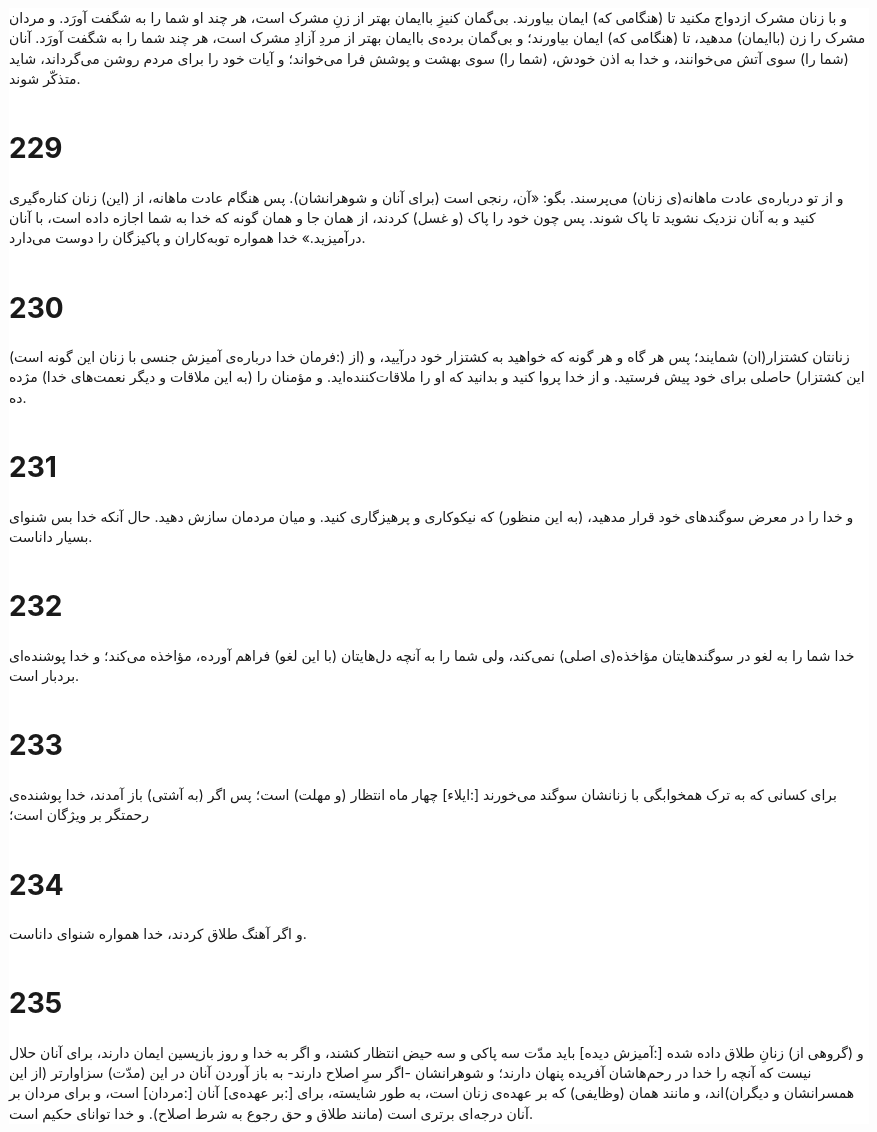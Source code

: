 و با زنان مشرک ازدواج مکنید تا (هنگامی که) ایمان بیاورند. بی‌گمان کنیزِ باایمان بهتر از زنِ مشرک است، هر چند او شما را به شگفت آورَد. و مردان مشرک را زن (باایمان) مدهید، تا (هنگامی که) ایمان بیاورند؛ و بی‌گمان برده‌ی باایمان بهتر از مردِ آزادِ مشرک است، هر چند شما را به شگفت آورَد. آنان (شما را) سوی آتش می‌خوانند، و خدا به اذن خودش، (شما را) سوی بهشت و پوشش فرا می‌خواند؛ و آیات خود را برای مردم روشن می‌گرداند، شاید متذکّر شوند.

# 229

و از تو درباره‌ی عادت ماهانه‌(ی زنان) می‌پرسند. بگو: «آن، رنجی است (برای آنان و شوهرانشان). پس هنگام عادت ماهانه، از (این) زنان کناره‌گیری کنید و به آنان نزدیک نشوید تا پاک شوند. پس چون خود را پاک (و غسل) کردند، از همان جا و همان گونه که خدا به شما اجازه داده است، با آنان درآمیزید.» خدا همواره توبه‌کاران و پاکیزگان را دوست می‌دارد.

# 230

(فرمان خدا درباره‌ی آمیزش جنسی با زنان این گونه است:) زنانتان کشتزار(ان) شمایند؛ پس هر گاه و هر گونه که خواهید به کشتزار خود درآیید، و (از این کشتزار) حاصلی برای خود پیش فرستید. و از خدا پروا کنید و بدانید که او را ملاقات‌کننده‌اید. و مؤمنان را (به این ملاقات و دیگر نعمت‌های خدا) مژده ده.

# 231

و خدا را در معرض سوگندهای خود قرار مدهید، (به این منظور) که نیکوکاری و پرهیزگاری کنید. و میان مردمان سازش دهید. حال آنکه خدا بس شنوای بسیار داناست.

# 232

خدا شما را به لغو در سوگندهایتان مؤاخذه(ی اصلی) نمی‌کند، ولی شما را به آنچه دل‌هایتان (با این لغو) فراهم آورده، مؤاخذه می‌کند؛ و خدا پوشنده‌ا‌ی بردبار است.

# 233

برای کسانی که به ترک همخوابگی با زنانشان سوگند می‌خورند \[:ایلاء\] چهار ماه انتظار (و مهلت) است‌؛ پس اگر (به آشتی) باز آمدند، خدا پوشنده‌‌ی رحمتگر بر ویژگان است‌؛

# 234

و اگر آهنگ طلاق کردند، خدا همواره شنوای داناست.

# 235

و (گروهی از) زنانِ طلاق داده شده \[:آمیزش دیده\] باید مدّت سه پاکی و سه حیض انتظار کشند، و اگر به خدا و روز بازپسین ایمان دارند، برای آنان حلال نیست که آنچه را خدا در رحم‌هاشان آفریده پنهان دارند؛ و شوهرانشان \-اگر سرِ اصلاح دارند\- به باز آوردن آنان در این (مدّت) سزاوارتر (از این همسرانشان و دیگران)اند، و مانند همان (وظایفی) که بر عهده‌ی زنان است، به طور شایسته، برای \[:بر عهده‌ی\] آنان \[:مردان\] است، و برای مردان بر آنان درجه‌ای برتری است (مانند طلاق و حق رجوع به شرط اصلاح). و خدا توانای حکیم است.
